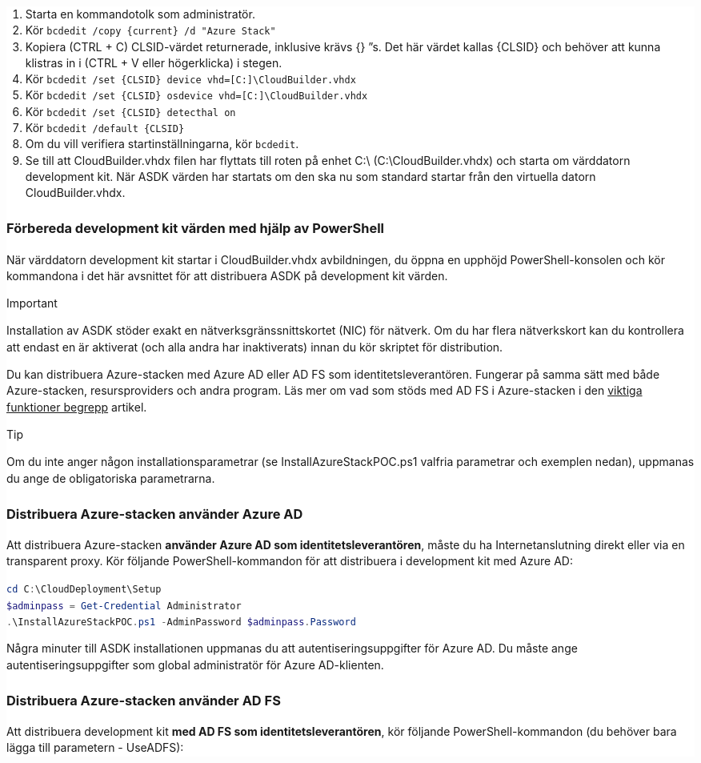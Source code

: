1. Starta en kommandotolk som administratör.
2. Kör `bcdedit /copy {current} /d "Azure Stack"`
3. Kopiera (CTRL + C) CLSID-värdet returnerade, inklusive krävs {} ”s. Det här värdet kallas {CLSID} och behöver att kunna klistras in i (CTRL + V eller högerklicka) i stegen.
4. Kör `bcdedit /set {CLSID} device vhd=[C:]\CloudBuilder.vhdx` 
5. Kör `bcdedit /set {CLSID} osdevice vhd=[C:]\CloudBuilder.vhdx` 
6. Kör `bcdedit /set {CLSID} detecthal on` 
7. Kör `bcdedit /default {CLSID}`
8. Om du vill verifiera startinställningarna, kör `bcdedit`. 
9. Se till att CloudBuilder.vhdx filen har flyttats till roten på enhet C:\ (C:\CloudBuilder.vhdx) och starta om värddatorn development kit. När ASDK värden har startats om den ska nu som standard startar från den virtuella datorn CloudBuilder.vhdx. 

### <a name="prepare-the-development-kit-host-using-powershell"></a>Förbereda development kit värden med hjälp av PowerShell 
När värddatorn development kit startar i CloudBuilder.vhdx avbildningen, du öppna en upphöjd PowerShell-konsolen och kör kommandona i det här avsnittet för att distribuera ASDK på development kit värden.

> [!IMPORTANT] 
> Installation av ASDK stöder exakt en nätverksgränssnittskortet (NIC) för nätverk. Om du har flera nätverkskort kan du kontrollera att endast en är aktiverat (och alla andra har inaktiverats) innan du kör skriptet för distribution.

Du kan distribuera Azure-stacken med Azure AD eller AD FS som identitetsleverantören. Fungerar på samma sätt med både Azure-stacken, resursproviders och andra program. Läs mer om vad som stöds med AD FS i Azure-stacken i den [viktiga funktioner begrepp](.\azure-stack-key-features.md) artikel.

> [!TIP]
> Om du inte anger någon installationsparametrar (se InstallAzureStackPOC.ps1 valfria parametrar och exemplen nedan), uppmanas du ange de obligatoriska parametrarna.

### <a name="deploy-azure-stack-using-azure-ad"></a>Distribuera Azure-stacken använder Azure AD 
Att distribuera Azure-stacken **använder Azure AD som identitetsleverantören**, måste du ha Internetanslutning direkt eller via en transparent proxy. Kör följande PowerShell-kommandon för att distribuera i development kit med Azure AD:

  ```powershell
  cd C:\CloudDeployment\Setup     
  $adminpass = Get-Credential Administrator     
  .\InstallAzureStackPOC.ps1 -AdminPassword $adminpass.Password
  ```

  Några minuter till ASDK installationen uppmanas du att autentiseringsuppgifter för Azure AD. Du måste ange autentiseringsuppgifter som global administratör för Azure AD-klienten. 

### <a name="deploy-azure-stack-using-ad-fs"></a>Distribuera Azure-stacken använder AD FS 
Att distribuera development kit **med AD FS som identitetsleverantören**, kör följande PowerShell-kommandon (du behöver bara lägga till parametern - UseADFS): 
